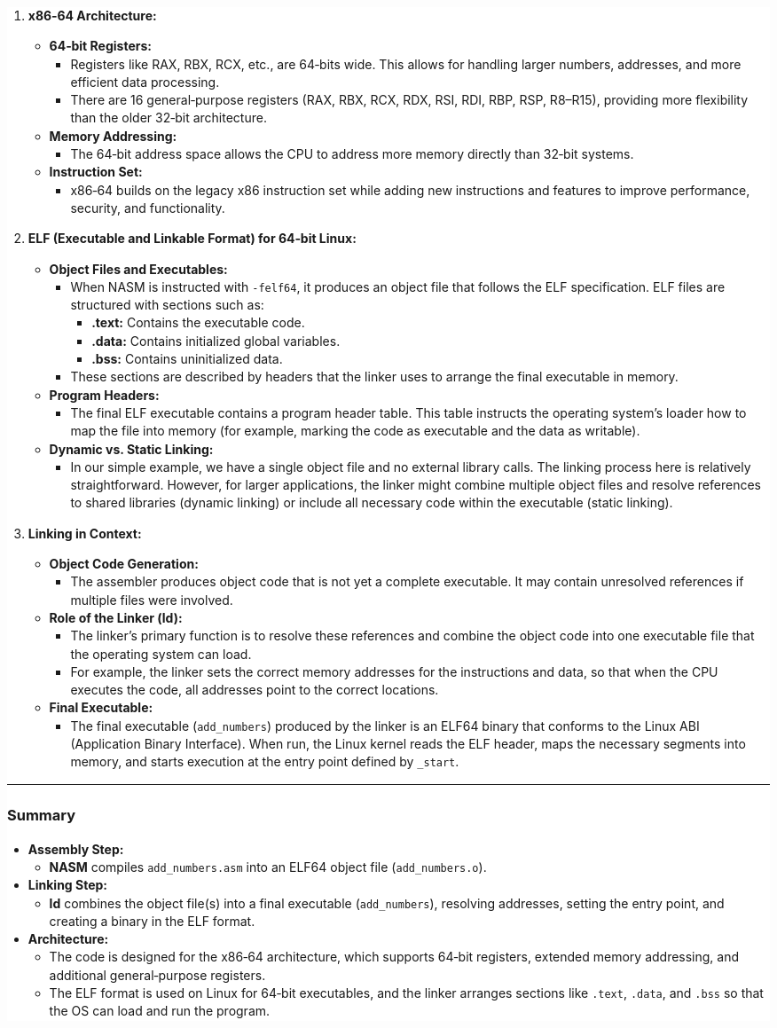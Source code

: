 1. **x86‑64 Architecture:**
    
    - **64‑bit Registers:**
        - Registers like RAX, RBX, RCX, etc., are 64‑bits wide. This allows for handling larger numbers, addresses, and more efficient data processing.
        - There are 16 general‑purpose registers (RAX, RBX, RCX, RDX, RSI, RDI, RBP, RSP, R8–R15), providing more flexibility than the older 32‑bit architecture.
    - **Memory Addressing:**
        - The 64‑bit address space allows the CPU to address more memory directly than 32‑bit systems.
    - **Instruction Set:**
        - x86‑64 builds on the legacy x86 instruction set while adding new instructions and features to improve performance, security, and functionality.
2. **ELF (Executable and Linkable Format) for 64‑bit Linux:**
    
    - **Object Files and Executables:**
        - When NASM is instructed with `-felf64`, it produces an object file that follows the ELF specification. ELF files are structured with sections such as:
            - **.text:** Contains the executable code.
            - **.data:** Contains initialized global variables.
            - **.bss:** Contains uninitialized data.
        - These sections are described by headers that the linker uses to arrange the final executable in memory.
    - **Program Headers:**
        - The final ELF executable contains a program header table. This table instructs the operating system’s loader how to map the file into memory (for example, marking the code as executable and the data as writable).
    - **Dynamic vs. Static Linking:**
        - In our simple example, we have a single object file and no external library calls. The linking process here is relatively straightforward. However, for larger applications, the linker might combine multiple object files and resolve references to shared libraries (dynamic linking) or include all necessary code within the executable (static linking).
3. **Linking in Context:**
    
    - **Object Code Generation:**
        - The assembler produces object code that is not yet a complete executable. It may contain unresolved references if multiple files were involved.
    - **Role of the Linker (ld):**
        - The linker’s primary function is to resolve these references and combine the object code into one executable file that the operating system can load.
        - For example, the linker sets the correct memory addresses for the instructions and data, so that when the CPU executes the code, all addresses point to the correct locations.
    - **Final Executable:**
        - The final executable (`add_numbers`) produced by the linker is an ELF64 binary that conforms to the Linux ABI (Application Binary Interface). When run, the Linux kernel reads the ELF header, maps the necessary segments into memory, and starts execution at the entry point defined by `_start`.

---

### Summary

- **Assembly Step:**
    - **NASM** compiles `add_numbers.asm` into an ELF64 object file (`add_numbers.o`).
- **Linking Step:**
    - **ld** combines the object file(s) into a final executable (`add_numbers`), resolving addresses, setting the entry point, and creating a binary in the ELF format.
- **Architecture:**
    - The code is designed for the x86‑64 architecture, which supports 64‑bit registers, extended memory addressing, and additional general‑purpose registers.
    - The ELF format is used on Linux for 64‑bit executables, and the linker arranges sections like `.text`, `.data`, and `.bss` so that the OS can load and run the program.
